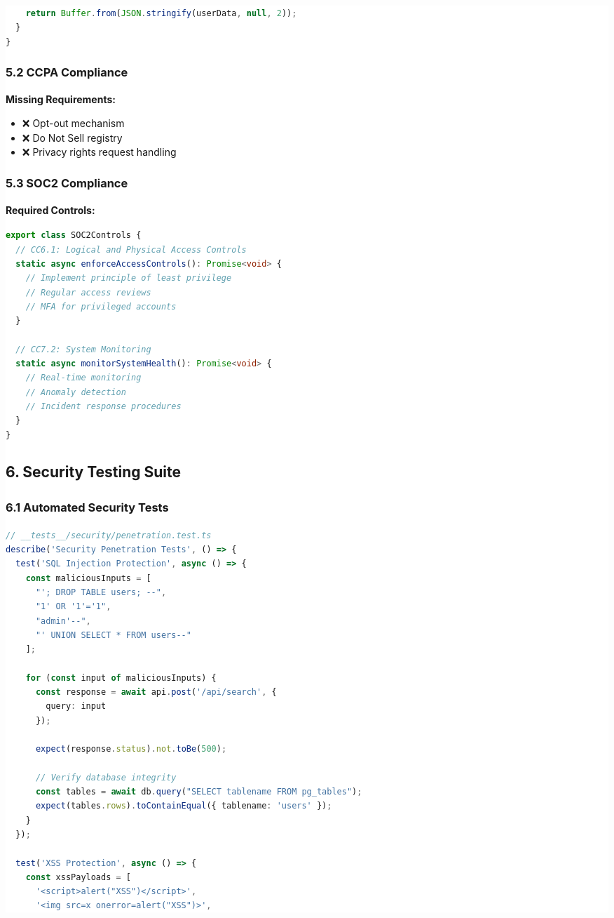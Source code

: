 ```typescript
    return Buffer.from(JSON.stringify(userData, null, 2));
  }
}
```

### 5.2 CCPA Compliance
**Missing Requirements:**
- ❌ Opt-out mechanism
- ❌ Do Not Sell registry
- ❌ Privacy rights request handling

### 5.3 SOC2 Compliance
**Required Controls:**
```typescript
export class SOC2Controls {
  // CC6.1: Logical and Physical Access Controls
  static async enforceAccessControls(): Promise<void> {
    // Implement principle of least privilege
    // Regular access reviews
    // MFA for privileged accounts
  }
  
  // CC7.2: System Monitoring
  static async monitorSystemHealth(): Promise<void> {
    // Real-time monitoring
    // Anomaly detection
    // Incident response procedures
  }
}
```

## 6. Security Testing Suite

### 6.1 Automated Security Tests
```typescript
// __tests__/security/penetration.test.ts
describe('Security Penetration Tests', () => {
  test('SQL Injection Protection', async () => {
    const maliciousInputs = [
      "'; DROP TABLE users; --",
      "1' OR '1'='1",
      "admin'--",
      "' UNION SELECT * FROM users--"
    ];
    
    for (const input of maliciousInputs) {
      const response = await api.post('/api/search', {
        query: input
      });
      
      expect(response.status).not.toBe(500);
      
      // Verify database integrity
      const tables = await db.query("SELECT tablename FROM pg_tables");
      expect(tables.rows).toContainEqual({ tablename: 'users' });
    }
  });
  
  test('XSS Protection', async () => {
    const xssPayloads = [
      '<script>alert("XSS")</script>',
      '<img src=x onerror=alert("XSS")>',
```